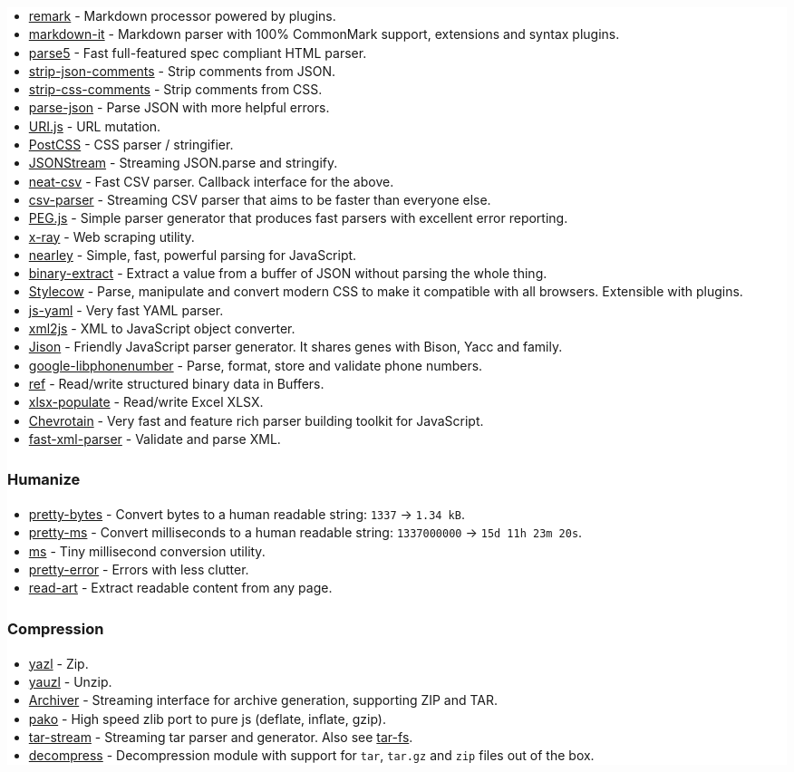 * [remark](https://github.com/wooorm/remark) - Markdown processor powered by plugins.
* [markdown-it](https://github.com/markdown-it/markdown-it) - Markdown parser with 100% CommonMark support, extensions and syntax plugins.
* [parse5](https://github.com/inikulin/parse5) - Fast full-featured spec compliant HTML parser.
* [strip-json-comments](https://github.com/sindresorhus/strip-json-comments) - Strip comments from JSON.
* [strip-css-comments](https://github.com/sindresorhus/strip-css-comments) - Strip comments from CSS.
* [parse-json](https://github.com/sindresorhus/parse-json) - Parse JSON with more helpful errors.
* [URI.js](https://github.com/medialize/URI.js) - URL mutation.
* [PostCSS](https://github.com/postcss/postcss) - CSS parser / stringifier.
* [JSONStream](https://github.com/dominictarr/JSONStream) - Streaming JSON.parse and stringify.
* [neat-csv](https://github.com/sindresorhus/neat-csv) - Fast CSV parser. Callback interface for the above.
* [csv-parser](https://github.com/mafintosh/csv-parser) - Streaming CSV parser that aims to be faster than everyone else.
* [PEG.js](https://github.com/pegjs/pegjs) - Simple parser generator that produces fast parsers with excellent error reporting.
* [x-ray](https://github.com/lapwinglabs/x-ray) - Web scraping utility.
* [nearley](https://github.com/Hardmath123/nearley) - Simple, fast, powerful parsing for JavaScript.
* [binary-extract](https://github.com/juliangruber/binary-extract) - Extract a value from a buffer of JSON without parsing the whole thing.
* [Stylecow](https://github.com/stylecow/stylecow) - Parse, manipulate and convert modern CSS to make it compatible with all browsers. Extensible with plugins.
* [js-yaml](https://github.com/nodeca/js-yaml) - Very fast YAML parser.
* [xml2js](https://github.com/Leonidas-from-XIV/node-xml2js) - XML to JavaScript object converter.
* [Jison](https://github.com/zaach/jison) - Friendly JavaScript parser generator. It shares genes with Bison, Yacc and family.
* [google-libphonenumber](https://github.com/seegno/google-libphonenumber) - Parse, format, store and validate phone numbers.
* [ref](https://github.com/TooTallNate/ref) - Read/write structured binary data in Buffers.
* [xlsx-populate](https://github.com/dtjohnson/xlsx-populate) - Read/write Excel XLSX.
* [Chevrotain](https://github.com/SAP/chevrotain) - Very fast and feature rich parser building toolkit for JavaScript.
* [fast-xml-parser](https://github.com/NaturalIntelligence/fast-xml-parser) - Validate and parse XML.

### Humanize

* [pretty-bytes](https://github.com/sindresorhus/pretty-bytes) - Convert bytes to a human readable string: `1337` → `1.34 kB`.
* [pretty-ms](https://github.com/sindresorhus/pretty-ms) - Convert milliseconds to a human readable string: `1337000000` → `15d 11h 23m 20s`.
* [ms](https://github.com/rauchg/ms.js) - Tiny millisecond conversion utility.
* [pretty-error](https://github.com/AriaMinaei/pretty-error) - Errors with less clutter.
* [read-art](https://github.com/Tjatse/node-readability) - Extract readable content from any page.

### Compression

* [yazl](https://github.com/thejoshwolfe/yazl) - Zip.
* [yauzl](https://github.com/thejoshwolfe/yauzl) - Unzip.
* [Archiver](https://github.com/archiverjs/node-archiver) - Streaming interface for archive generation, supporting ZIP and TAR.
* [pako](https://github.com/nodeca/pako) - High speed zlib port to pure js (deflate, inflate, gzip).
* [tar-stream](https://github.com/mafintosh/tar-stream) - Streaming tar parser and generator. Also see [tar-fs](https://github.com/mafintosh/tar-fs).
* [decompress](https://github.com/kevva/decompress) - Decompression module with support for `tar`,  `tar.gz` and `zip` files out of the box.

